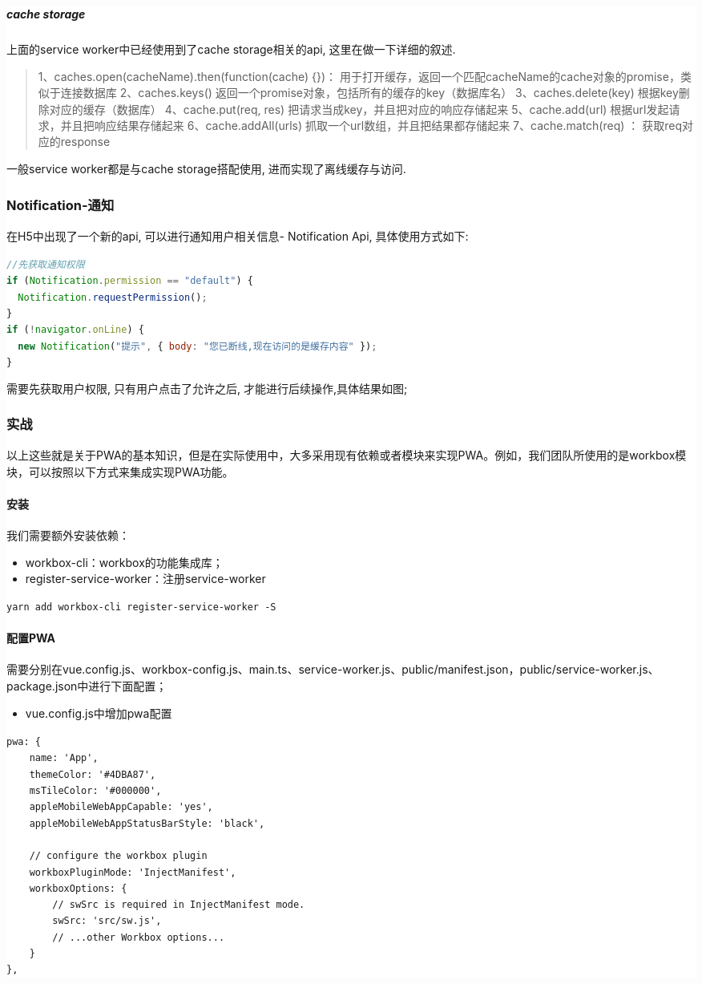 ##### cache storage
上面的service worker中已经使用到了cache storage相关的api, 这里在做一下详细的叙述.

>1、caches.open(cacheName).then(function(cache) {})： 用于打开缓存，返回一个匹配cacheName的cache对象的promise，类似于连接数据库
>2、caches.keys() 返回一个promise对象，包括所有的缓存的key（数据库名）
>3、caches.delete(key) 根据key删除对应的缓存（数据库）
>4、cache.put(req, res) 把请求当成key，并且把对应的响应存储起来
>5、cache.add(url) 根据url发起请求，并且把响应结果存储起来
>6、cache.addAll(urls) 抓取一个url数组，并且把结果都存储起来
>7、cache.match(req) ： 获取req对应的response

一般service worker都是与cache storage搭配使用, 进而实现了离线缓存与访问.

### Notification-通知
在H5中出现了一个新的api, 可以进行通知用户相关信息- Notification Api, 具体使用方式如下:

```javascript
//先获取通知权限
if (Notification.permission == "default") {
  Notification.requestPermission();
}
if (!navigator.onLine) {
  new Notification("提示", { body: "您已断线,现在访问的是缓存内容" });
}
```
需要先获取用户权限,  只有用户点击了允许之后, 才能进行后续操作,具体结果如图;


### 实战
以上这些就是关于PWA的基本知识，但是在实际使用中，大多采用现有依赖或者模块来实现PWA。例如，我们团队所使用的是workbox模块，可以按照以下方式来集成实现PWA功能。

#### 安装

我们需要额外安装依赖：

+ workbox-cli：workbox的功能集成库；
+ register-service-worker：注册service-worker

```
yarn add workbox-cli register-service-worker -S
```



#### 配置PWA

需要分别在vue.config.js、workbox-config.js、main.ts、service-worker.js、public/manifest.json，public/service-worker.js、package.json中进行下面配置；

- vue.config.js中增加pwa配置

```
pwa: {
    name: 'App',
    themeColor: '#4DBA87',
    msTileColor: '#000000',
    appleMobileWebAppCapable: 'yes',
    appleMobileWebAppStatusBarStyle: 'black',

    // configure the workbox plugin
    workboxPluginMode: 'InjectManifest',
    workboxOptions: {
        // swSrc is required in InjectManifest mode.
        swSrc: 'src/sw.js',
        // ...other Workbox options...
    }
},
```
